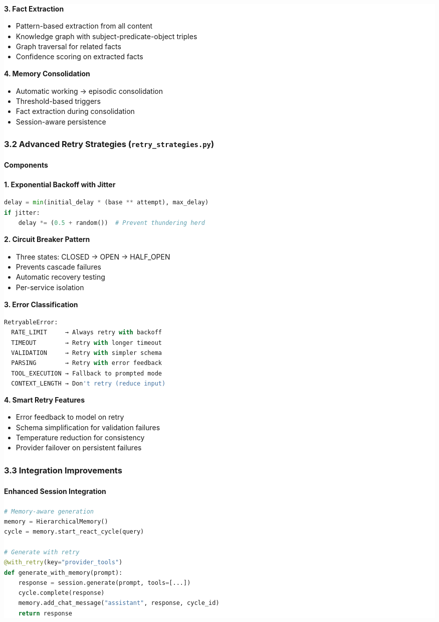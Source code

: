 **3. Fact Extraction**
- Pattern-based extraction from all content
- Knowledge graph with subject-predicate-object triples
- Graph traversal for related facts
- Confidence scoring on extracted facts

**4. Memory Consolidation**
- Automatic working → episodic consolidation
- Threshold-based triggers
- Fact extraction during consolidation
- Session-aware persistence

### 3.2 Advanced Retry Strategies (`retry_strategies.py`)

#### Components

**1. Exponential Backoff with Jitter**
```python
delay = min(initial_delay * (base ** attempt), max_delay)
if jitter:
    delay *= (0.5 + random())  # Prevent thundering herd
```

**2. Circuit Breaker Pattern**
- Three states: CLOSED → OPEN → HALF_OPEN
- Prevents cascade failures
- Automatic recovery testing
- Per-service isolation

**3. Error Classification**
```python
RetryableError:
  RATE_LIMIT     → Always retry with backoff
  TIMEOUT        → Retry with longer timeout
  VALIDATION     → Retry with simpler schema
  PARSING        → Retry with error feedback
  TOOL_EXECUTION → Fallback to prompted mode
  CONTEXT_LENGTH → Don't retry (reduce input)
```

**4. Smart Retry Features**
- Error feedback to model on retry
- Schema simplification for validation failures
- Temperature reduction for consistency
- Provider failover on persistent failures

### 3.3 Integration Improvements

#### Enhanced Session Integration
```python
# Memory-aware generation
memory = HierarchicalMemory()
cycle = memory.start_react_cycle(query)

# Generate with retry
@with_retry(key="provider_tools")
def generate_with_memory(prompt):
    response = session.generate(prompt, tools=[...])
    cycle.complete(response)
    memory.add_chat_message("assistant", response, cycle_id)
    return response
```
